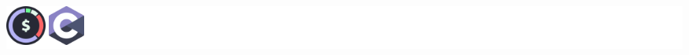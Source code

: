 <a href="https://raw.githubusercontent.com/Jas-SinghFSU/homepage-dracula/main/dracula_icons/buxfer.png"><img src="https://raw.githubusercontent.com/Jas-SinghFSU/homepage-dracula/main/dracula_icons/buxfer.png" alt="buxfer" height="50"></a>
<a href="https://raw.githubusercontent.com/Jas-SinghFSU/homepage-dracula/main/dracula_icons/c.png"><img src="https://raw.githubusercontent.com/Jas-SinghFSU/homepage-dracula/main/dracula_icons/c.png" alt="c" height="50"></a>